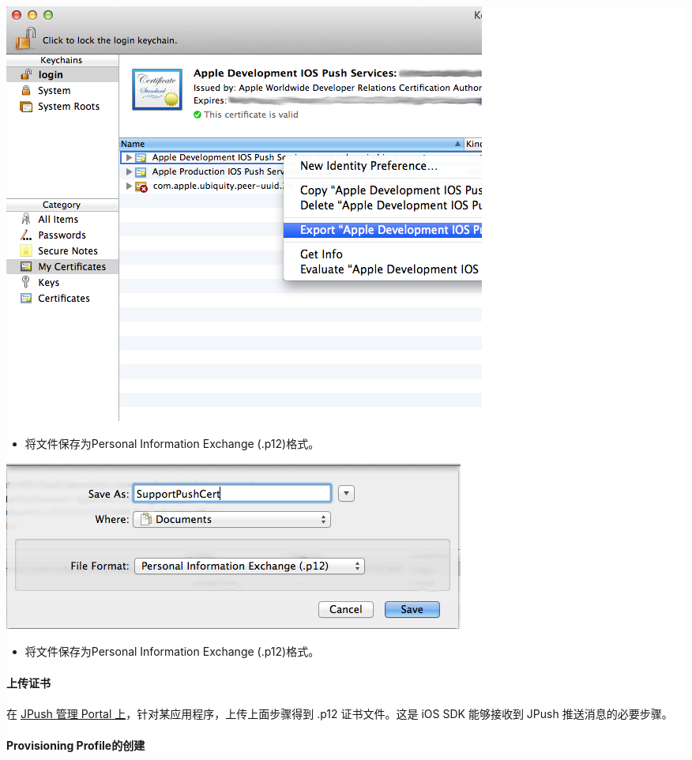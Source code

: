 ![jpush_ios](image/export_p12.png)

+ 将文件保存为Personal Information Exchange (.p12)格式。

![](image/export_filename.png)

+ 将文件保存为Personal Information Exchange (.p12)格式。

#### 上传证书

在 [JPush 管理 Portal 上](https://www.jpush.cn/apps/)，针对某应用程序，上传上面步骤得到 .p12 证书文件。这是 iOS SDK 能够接收到 JPush 推送消息的必要步骤。


#### Provisioning Profile的创建
